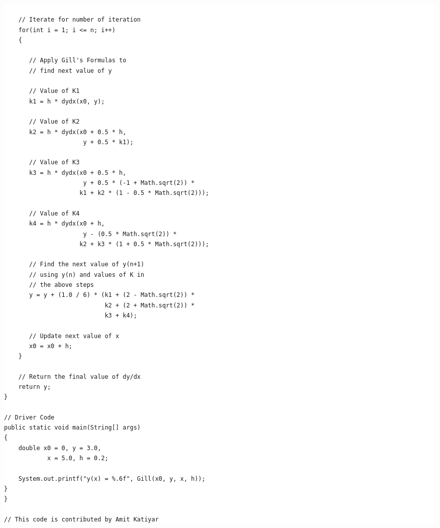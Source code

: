 ```

    // Iterate for number of iteration
    for(int i = 1; i <= n; i++)
    {

       // Apply Gill's Formulas to
       // find next value of y

       // Value of K1
       k1 = h * dydx(x0, y);

       // Value of K2
       k2 = h * dydx(x0 + 0.5 * h,
                      y + 0.5 * k1);

       // Value of K3
       k3 = h * dydx(x0 + 0.5 * h,
                      y + 0.5 * (-1 + Math.sqrt(2)) *
                     k1 + k2 * (1 - 0.5 * Math.sqrt(2)));

       // Value of K4
       k4 = h * dydx(x0 + h,
                      y - (0.5 * Math.sqrt(2)) *
                     k2 + k3 * (1 + 0.5 * Math.sqrt(2)));

       // Find the next value of y(n+1)
       // using y(n) and values of K in
       // the above steps
       y = y + (1.0 / 6) * (k1 + (2 - Math.sqrt(2)) *
                            k2 + (2 + Math.sqrt(2)) *
                            k3 + k4);

       // Update next value of x
       x0 = x0 + h;
    }

    // Return the final value of dy/dx
    return y;
}

// Driver Code
public static void main(String[] args)
{
    double x0 = 0, y = 3.0,
            x = 5.0, h = 0.2;

    System.out.printf("y(x) = %.6f", Gill(x0, y, x, h));
}
}

// This code is contributed by Amit Katiyar
```
